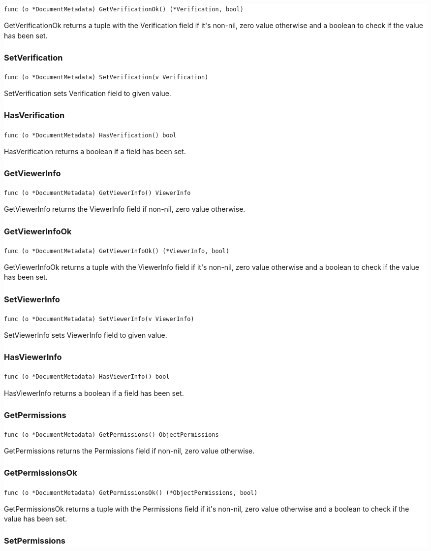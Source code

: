 `func (o *DocumentMetadata) GetVerificationOk() (*Verification, bool)`

GetVerificationOk returns a tuple with the Verification field if it's non-nil, zero value otherwise
and a boolean to check if the value has been set.

### SetVerification

`func (o *DocumentMetadata) SetVerification(v Verification)`

SetVerification sets Verification field to given value.

### HasVerification

`func (o *DocumentMetadata) HasVerification() bool`

HasVerification returns a boolean if a field has been set.

### GetViewerInfo

`func (o *DocumentMetadata) GetViewerInfo() ViewerInfo`

GetViewerInfo returns the ViewerInfo field if non-nil, zero value otherwise.

### GetViewerInfoOk

`func (o *DocumentMetadata) GetViewerInfoOk() (*ViewerInfo, bool)`

GetViewerInfoOk returns a tuple with the ViewerInfo field if it's non-nil, zero value otherwise
and a boolean to check if the value has been set.

### SetViewerInfo

`func (o *DocumentMetadata) SetViewerInfo(v ViewerInfo)`

SetViewerInfo sets ViewerInfo field to given value.

### HasViewerInfo

`func (o *DocumentMetadata) HasViewerInfo() bool`

HasViewerInfo returns a boolean if a field has been set.

### GetPermissions

`func (o *DocumentMetadata) GetPermissions() ObjectPermissions`

GetPermissions returns the Permissions field if non-nil, zero value otherwise.

### GetPermissionsOk

`func (o *DocumentMetadata) GetPermissionsOk() (*ObjectPermissions, bool)`

GetPermissionsOk returns a tuple with the Permissions field if it's non-nil, zero value otherwise
and a boolean to check if the value has been set.

### SetPermissions
